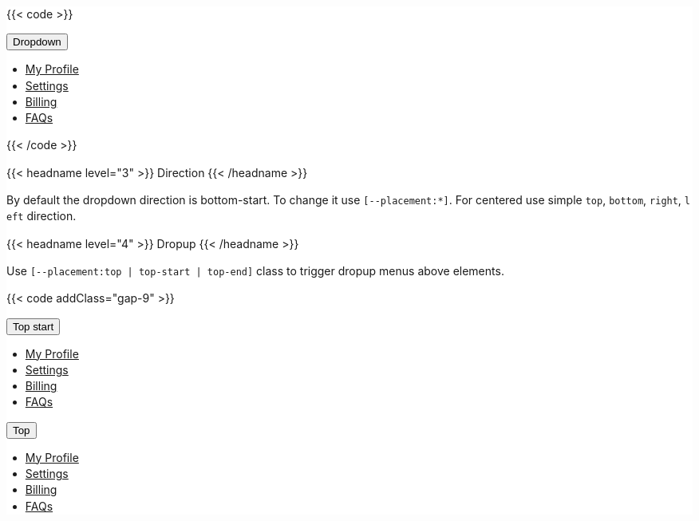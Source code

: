 {{< code >}}

<div class="dropdown relative inline-flex [--flip:false]">
  <button id="dropdown-flip" type="button" class="dropdown-toggle btn btn-primary" aria-haspopup="menu" aria-expanded="false" aria-label="Dropdown">
    Dropdown
    <span class="icon-[tabler--chevron-down] dropdown-open:rotate-180 size-4"></span>
  </button>
  <ul class="dropdown-menu dropdown-open:opacity-100 hidden min-w-60" role="menu" aria-orientation="vertical" aria-labelledby="dropdown-flip">
    <li><a class="dropdown-item" href="#">My Profile</a></li>
    <li><a class="dropdown-item" href="#">Settings</a></li>
    <li><a class="dropdown-item" href="#">Billing</a></li>
    <li><a class="dropdown-item" href="#">FAQs</a></li>
  </ul>
</div>
{{< /code >}}



{{< headname level="3" >}} Direction {{< /headname >}}

By default the dropdown direction is bottom-start. To change it use `[--placement:*]`. For centered use simple `top`, `bottom`, `right`, `left` direction.



{{< headname level="4" >}} Dropup {{< /headname >}}

Use `[--placement:top | top-start | top-end]` class to trigger dropup menus above elements.

{{< code addClass="gap-9" >}}

<div class="dropdown relative inline-flex [--placement:top-start]">
  <button id="dropdown-dropup-start" type="button" class="dropdown-toggle btn btn-primary" aria-haspopup="menu" aria-expanded="false" aria-label="Dropdown">
    Top start
    <span class="icon-[tabler--chevron-down] dropdown-open:rotate-180 size-4"></span>
  </button>
  <ul class="dropdown-menu dropdown-open:opacity-100 hidden min-w-60" role="menu" aria-orientation="vertical" aria-labelledby="dropdown-dropup-start">
    <li><a class="dropdown-item" href="#">My Profile</a></li>
    <li><a class="dropdown-item" href="#">Settings</a></li>
    <li><a class="dropdown-item" href="#">Billing</a></li>
    <li><a class="dropdown-item" href="#">FAQs</a></li>
  </ul>
</div>

<div class="dropdown relative inline-flex [--placement:top]">
  <button id="dropdown-dropup" type="button" class="dropdown-toggle btn btn-primary" aria-haspopup="menu" aria-expanded="false" aria-label="Dropdown">
    Top
    <span class="icon-[tabler--chevron-down] dropdown-open:rotate-180 size-4"></span>
  </button>
  <ul class="dropdown-menu dropdown-open:opacity-100 hidden min-w-60" role="menu" aria-orientation="vertical" aria-labelledby="dropdown-dropup">
    <li><a class="dropdown-item" href="#">My Profile</a></li>
    <li><a class="dropdown-item" href="#">Settings</a></li>
    <li><a class="dropdown-item" href="#">Billing</a></li>
    <li><a class="dropdown-item" href="#">FAQs</a></li>
  </ul>
</div>
